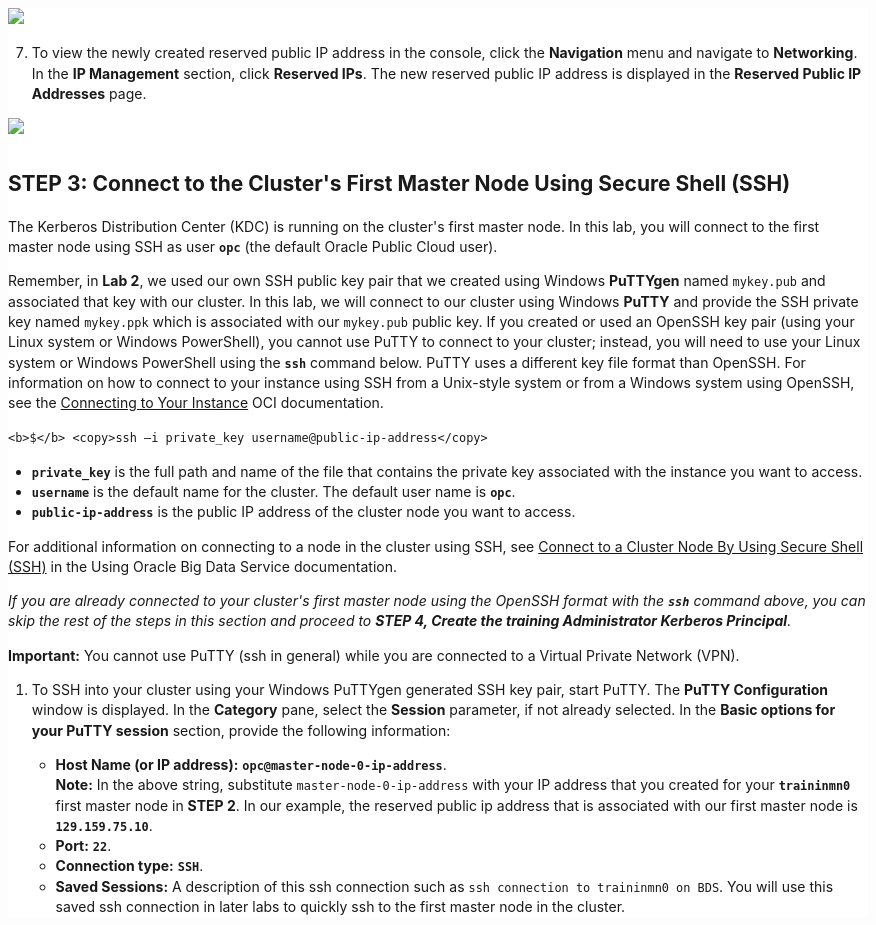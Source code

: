   ![](./images/output-white-mn0-ip-address.png " ")

7.  To view the newly created reserved public IP address in the console, click the **Navigation** menu and navigate to **Networking**. In the **IP Management** section, click **Reserved IPs**. The new reserved public IP address is displayed in the **Reserved Public IP Addresses** page.

  ![](./images/mn0-reserved-public-ip.png " ")


## **STEP 3:** Connect to the Cluster's First Master Node Using Secure Shell (SSH)

The Kerberos Distribution Center (KDC) is running on the cluster's first master node. In this lab, you will connect to the first master node using SSH as user **`opc`** (the default Oracle Public Cloud user).

Remember, in **Lab 2**, we used our own SSH public key pair that we created using Windows **PuTTYgen** named `mykey.pub` and associated that key with our cluster. In this lab, we will connect to our cluster using Windows **PuTTY** and provide the SSH private key named `mykey.ppk` which is associated with our `mykey.pub` public key. If you created or used an OpenSSH key pair (using your Linux system or Windows PowerShell), you cannot use PuTTY to connect to your cluster; instead, you will need to use your Linux system or Windows PowerShell using the **`ssh`** command below. PuTTY uses a different key file format than OpenSSH. For information on how to connect to your instance using SSH from a Unix-style system or from a Windows system using OpenSSH, see the [Connecting to Your Instance](https://docs.cloud.oracle.com/en-us/iaas/Content/GSG/Tasks/testingconnection.htm?Highlight=connect%20to%20an%20instance%20using%20ssh) OCI documentation.


```
<b>$</b> <copy>ssh –i private_key username@public-ip-address</copy>
```

+ **`private_key`** is the full path and name of the file that contains the private key associated with the instance you want to access.
+  **`username`** is the default name for the cluster. The default user name is **`opc`**.
+ **`public-ip-address`** is the public IP address of the cluster node you want to access.

For additional information on connecting to a node in the cluster using SSH, see [Connect to a Cluster Node By Using Secure Shell (SSH)](https://docs.oracle.com/en/cloud/paas/big-data-service/user/connect-cluster-ssh.html) in the Using Oracle Big Data Service documentation.

_If you are already connected to your cluster's first master node using the OpenSSH format with the **`ssh`** command above, you can skip the rest of the steps in this section and proceed to **STEP 4, Create the training Administrator Kerberos Principal**._

**Important:** You cannot use PuTTY (ssh in general) while you are connected to a Virtual Private Network (VPN).

1. To SSH into your cluster using your Windows PuTTYgen generated SSH key pair, start PuTTY. The **PuTTY Configuration** window is displayed. In the **Category** pane, select the **Session** parameter, if not already selected. In the **Basic options for your PuTTY session** section, provide the following information:

    + **Host Name (or IP address):** **`opc@master-node-0-ip-address`**.    
      **Note:** In the above string, substitute `master-node-0-ip-address` with your IP address that you created for your **`traininmn0`** first master node in **STEP 2**. In our example, the reserved public ip address that is associated with our first master node is **`129.159.75.10`**.
    + **Port:** **`22`**.
    + **Connection type:** **`SSH`**.   
    + **Saved Sessions:** A description of this ssh connection such as `ssh connection to traininmn0 on BDS`. You will use this saved ssh connection in later labs to quickly ssh to the first master node in the cluster.
